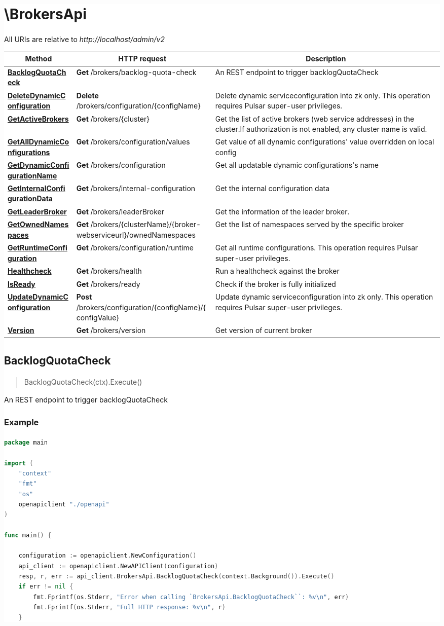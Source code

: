 # \BrokersApi

All URIs are relative to *http://localhost/admin/v2*

Method | HTTP request | Description
------------- | ------------- | -------------
[**BacklogQuotaCheck**](BrokersApi.md#BacklogQuotaCheck) | **Get** /brokers/backlog-quota-check | An REST endpoint to trigger backlogQuotaCheck
[**DeleteDynamicConfiguration**](BrokersApi.md#DeleteDynamicConfiguration) | **Delete** /brokers/configuration/{configName} | Delete dynamic serviceconfiguration into zk only. This operation requires Pulsar super-user privileges.
[**GetActiveBrokers**](BrokersApi.md#GetActiveBrokers) | **Get** /brokers/{cluster} | Get the list of active brokers (web service addresses) in the cluster.If authorization is not enabled, any cluster name is valid.
[**GetAllDynamicConfigurations**](BrokersApi.md#GetAllDynamicConfigurations) | **Get** /brokers/configuration/values | Get value of all dynamic configurations&#39; value overridden on local config
[**GetDynamicConfigurationName**](BrokersApi.md#GetDynamicConfigurationName) | **Get** /brokers/configuration | Get all updatable dynamic configurations&#39;s name
[**GetInternalConfigurationData**](BrokersApi.md#GetInternalConfigurationData) | **Get** /brokers/internal-configuration | Get the internal configuration data
[**GetLeaderBroker**](BrokersApi.md#GetLeaderBroker) | **Get** /brokers/leaderBroker | Get the information of the leader broker.
[**GetOwnedNamespaces**](BrokersApi.md#GetOwnedNamespaces) | **Get** /brokers/{clusterName}/{broker-webserviceurl}/ownedNamespaces | Get the list of namespaces served by the specific broker
[**GetRuntimeConfiguration**](BrokersApi.md#GetRuntimeConfiguration) | **Get** /brokers/configuration/runtime | Get all runtime configurations. This operation requires Pulsar super-user privileges.
[**Healthcheck**](BrokersApi.md#Healthcheck) | **Get** /brokers/health | Run a healthcheck against the broker
[**IsReady**](BrokersApi.md#IsReady) | **Get** /brokers/ready | Check if the broker is fully initialized
[**UpdateDynamicConfiguration**](BrokersApi.md#UpdateDynamicConfiguration) | **Post** /brokers/configuration/{configName}/{configValue} | Update dynamic serviceconfiguration into zk only. This operation requires Pulsar super-user privileges.
[**Version**](BrokersApi.md#Version) | **Get** /brokers/version | Get version of current broker



## BacklogQuotaCheck

> BacklogQuotaCheck(ctx).Execute()

An REST endpoint to trigger backlogQuotaCheck

### Example

```go
package main

import (
    "context"
    "fmt"
    "os"
    openapiclient "./openapi"
)

func main() {

    configuration := openapiclient.NewConfiguration()
    api_client := openapiclient.NewAPIClient(configuration)
    resp, r, err := api_client.BrokersApi.BacklogQuotaCheck(context.Background()).Execute()
    if err != nil {
        fmt.Fprintf(os.Stderr, "Error when calling `BrokersApi.BacklogQuotaCheck``: %v\n", err)
        fmt.Fprintf(os.Stderr, "Full HTTP response: %v\n", r)
    }
```